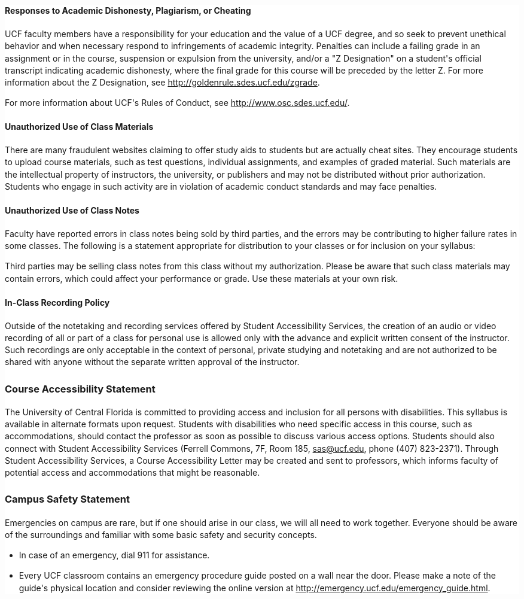 #### Responses to Academic Dishonesty, Plagiarism, or Cheating
UCF faculty members have a responsibility for your education and the value of a UCF degree, and so seek to prevent unethical behavior and when necessary respond to infringements of academic integrity. Penalties can include a failing grade in an assignment or in the course, suspension or expulsion from the university, and/or a "Z Designation" on a student's official transcript indicating academic dishonesty, where the final grade for this course will be preceded by the letter Z. For more information about the Z Designation, see <http://goldenrule.sdes.ucf.edu/zgrade>.

For more information about UCF's Rules of Conduct, see <http://www.osc.sdes.ucf.edu/>.

#### Unauthorized Use of Class Materials
There are many fraudulent websites claiming to offer study aids to students but are actually cheat sites. They encourage students to upload course materials, such as test questions, individual assignments, and examples of graded material. Such materials are the intellectual property of instructors, the university, or publishers and may not be distributed without prior authorization. Students who engage in such activity are in violation of academic conduct standards and may face penalties.

#### Unauthorized Use of Class Notes
Faculty have reported errors in class notes being sold by third parties, and the errors may be contributing to higher failure rates in some classes. The following is a statement appropriate for distribution to your classes or for inclusion on your syllabus:

Third parties may be selling class notes from this class without my authorization. Please be aware that such class materials may contain errors, which could affect your performance or grade. Use these materials at your own risk.

#### In-Class Recording Policy
Outside of the notetaking and recording services offered by Student Accessibility Services, the creation of an audio or video recording of all or part of a class for personal use is allowed only with the advance and explicit written consent of the instructor. Such recordings are only acceptable in the context of personal, private studying and notetaking and are not authorized to be shared with anyone without the separate written approval of the instructor.

### Course Accessibility Statement 
The University of Central Florida is committed to providing access and inclusion for all persons with disabilities. This syllabus is available in alternate formats upon request. Students with disabilities who need specific access in this course, such as accommodations, should contact the professor as soon as possible to discuss various access options. Students should also connect with Student Accessibility Services (Ferrell Commons, 7F, Room 185, sas@ucf.edu, phone (407) 823-2371). Through Student Accessibility Services, a Course Accessibility Letter may be created and sent to professors, which informs faculty of potential access and accommodations that might be reasonable.

### Campus Safety Statement
Emergencies on campus are rare, but if one should arise in our class, we will all need to work together. Everyone should be aware of the surroundings and familiar with some basic safety and security concepts. 

- In case of an emergency, dial 911 for assistance. 

- Every UCF classroom contains an emergency procedure guide posted on a wall near the door. Please make a note of the guide's physical location and consider reviewing the online version at <http://emergency.ucf.edu/emergency_guide.html>.
